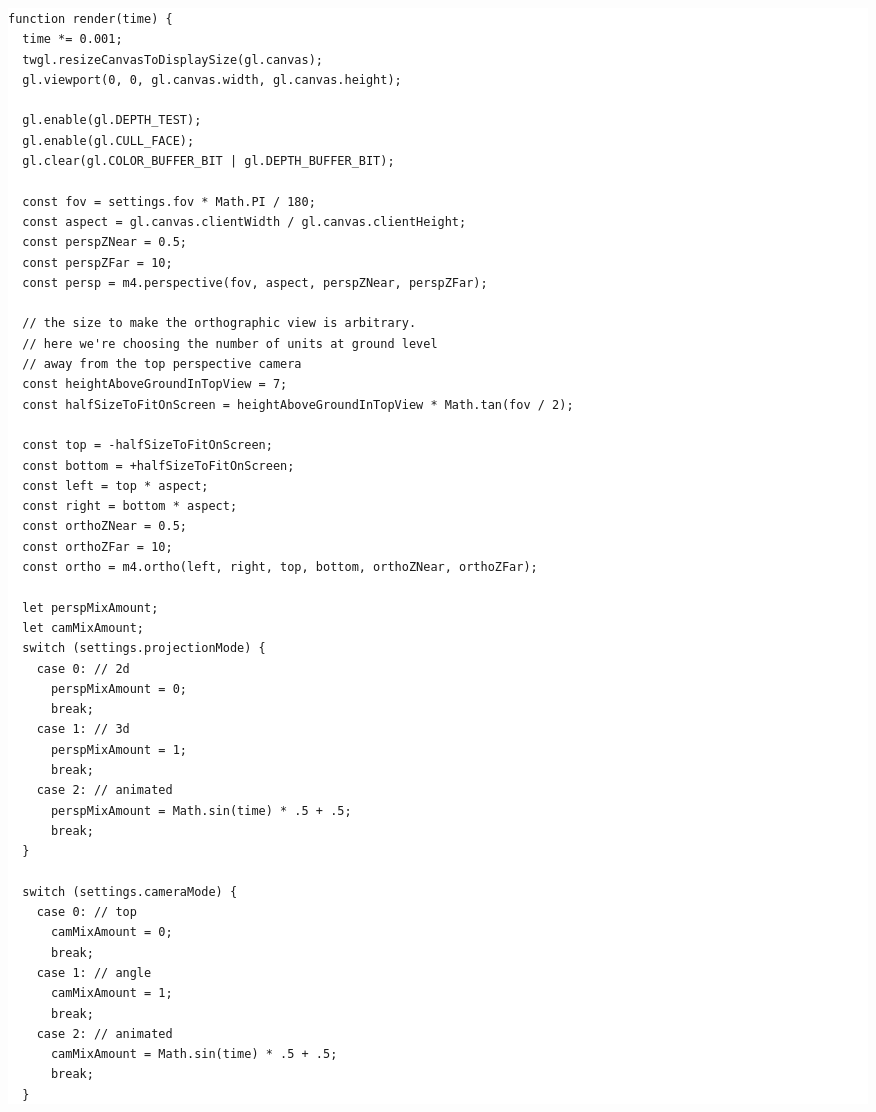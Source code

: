     function render(time) {
      time *= 0.001;
      twgl.resizeCanvasToDisplaySize(gl.canvas);
      gl.viewport(0, 0, gl.canvas.width, gl.canvas.height);

      gl.enable(gl.DEPTH_TEST);
      gl.enable(gl.CULL_FACE);
      gl.clear(gl.COLOR_BUFFER_BIT | gl.DEPTH_BUFFER_BIT);

      const fov = settings.fov * Math.PI / 180;
      const aspect = gl.canvas.clientWidth / gl.canvas.clientHeight;
      const perspZNear = 0.5;
      const perspZFar = 10;
      const persp = m4.perspective(fov, aspect, perspZNear, perspZFar);

      // the size to make the orthographic view is arbitrary.
      // here we're choosing the number of units at ground level
      // away from the top perspective camera
      const heightAboveGroundInTopView = 7;
      const halfSizeToFitOnScreen = heightAboveGroundInTopView * Math.tan(fov / 2);

      const top = -halfSizeToFitOnScreen;
      const bottom = +halfSizeToFitOnScreen;
      const left = top * aspect;
      const right = bottom * aspect;
      const orthoZNear = 0.5;
      const orthoZFar = 10;
      const ortho = m4.ortho(left, right, top, bottom, orthoZNear, orthoZFar);

      let perspMixAmount;
      let camMixAmount;
      switch (settings.projectionMode) {
        case 0: // 2d
          perspMixAmount = 0;
          break;
        case 1: // 3d
          perspMixAmount = 1;
          break;
        case 2: // animated
          perspMixAmount = Math.sin(time) * .5 + .5;
          break;
      }

      switch (settings.cameraMode) {
        case 0: // top
          camMixAmount = 0;
          break;
        case 1: // angle
          camMixAmount = 1;
          break;
        case 2: // animated
          camMixAmount = Math.sin(time) * .5 + .5;
          break;
      }
